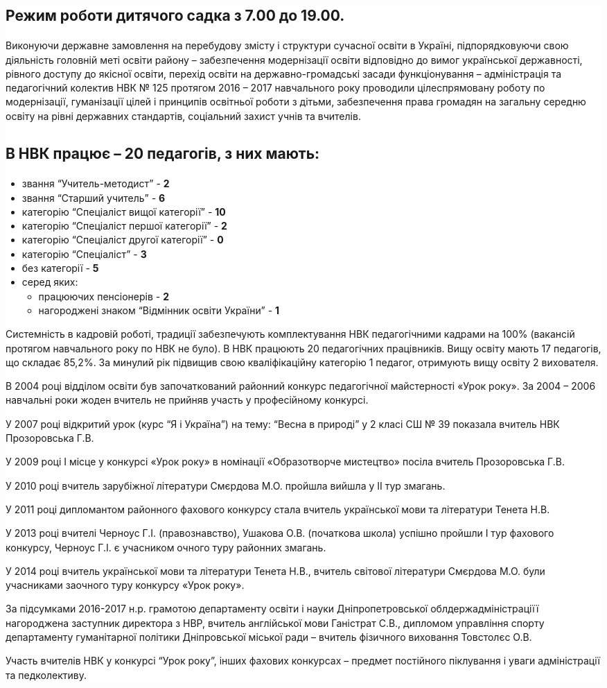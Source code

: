 ## Режим роботи дитячого садка з 7.00 до 19.00.

Виконуючи державне замовлення на перебудову змісту і структури сучасної освіти в Україні, підпорядковуючи свою діяльність головній меті освіти району – забезпечення модернізації освіти відповідно до вимог української державності, рівного доступу до якісної освіти, перехід освіти на державно-громадські засади функціонування – адміністрація та педагогічний колектив НВК № 125 протягом 2016 – 2017 навчального року проводили цілеспрямовану роботу по модернізації, гуманізації цілей і принципів освітньої роботи з дітьми, забезпечення права громадян на загальну середню освіту на рівні державних стандартів, соціальний захист учнів та вчителів.

## В НВК працює – **20** педагогів, з них мають:
- звання “Учитель-методист”	- **2**
- звання “Старший учитель” - **6**
- категорію “Спеціаліст вищої категорії” - **10**
- категорію “Спеціаліст першої категорії”	- **2**
- категорію “Спеціаліст другої категорії”	- **0**
- категорію “Спеціаліст” - **3**
- без категорії - **5**
- серед яких:
  * працюючих пенсіонерів - **2**
  * нагороджені знаком “Відмінник освіти України” - **1**

Системність в кадровій роботі, традиції забезпечують комплектування НВК педагогічними кадрами на 100% (вакансій протягом навчального року по НВК не було). В НВК працюють 20 педагогічних працівників. Вищу освіту мають 17 педагогів, що складає 85,2%. За минулий рік підвищив свою кваліфікаційну категорію 1 педагог, отримують вищу освіту 2 вихователя.

В 2004 році  відділом освіти був започаткований районний конкурс педагогічної майстерності «Урок року». За 2004 – 2006 навчальні роки жоден вчитель не прийняв участь у професійному конкурсі.

У 2007 році відкритий урок (курс “Я і Україна”) на тему: “Весна в природі” у 2 класі СШ № 39 показала вчитель НВК Прозоровська Г.В.

У 2009 році І місце у конкурсі «Урок року» в номінації «Образотворче мистецтво» посіла вчитель Прозоровська Г.В.  

У 2010 році вчитель зарубіжної літератури Смєрдова М.О. пройшла вийшла у ІІ тур змагань.

У 2011 році дипломантом районного фахового конкурсу стала вчитель української мови та літератури Тенета Н.В.

У 2013 році вчителі Черноус Г.І. (правознавство), Ушакова О.В. (початкова школа) успішно пройшли І тур фахового конкурсу, Черноус Г.І. є учасником очного туру районних змагань.

У 2014 році вчитель української мови та літератури Тенета Н.В., вчитель світової літератури Смєрдова М.О. були учасниками заочного туру конкурсу «Урок року».

За підсумками 2016-2017 н.р. грамотою департаменту освіти і науки Дніпропетровської облдержадміністраціїї нагороджена заступник директора з НВР, вчитель англійської мови Ганістрат С.В., дипломом управління спорту департаменту гуманітарної політики Дніпровської міської ради – вчитель фізичного виховання Товстолєс О.В.

Участь  вчителів  НВК  у конкурсі “Урок року”, інших фахових конкурсах  – предмет постійного  піклування і уваги адміністрації та педколективу.
